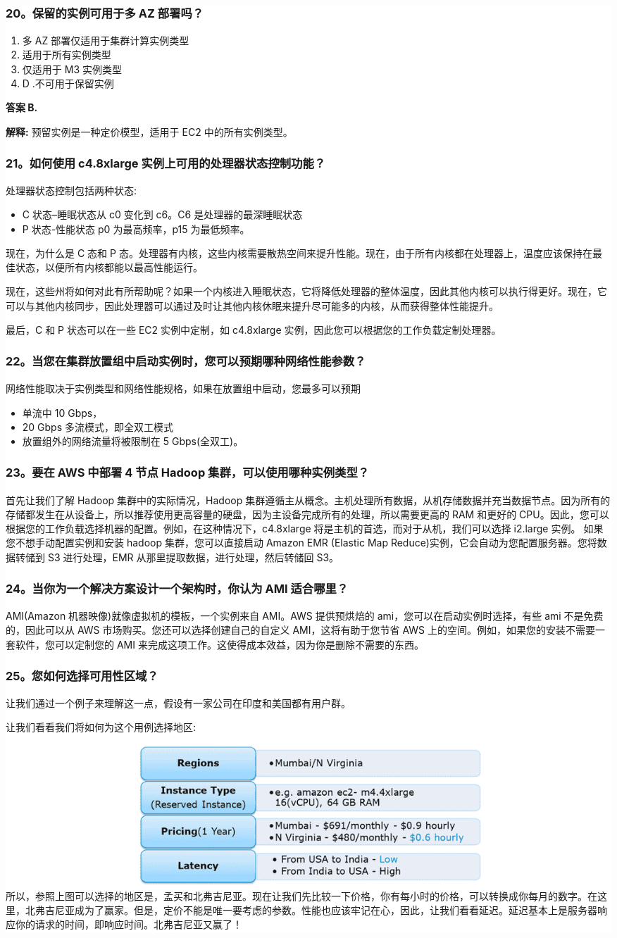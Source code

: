 ### **20。保留的实例可用于多 AZ 部署吗？**

1.  多 AZ 部署仅适用于集群计算实例类型
2.  适用于所有实例类型
3.  仅适用于 M3 实例类型
4.  D .不可用于保留实例

**答案 B.**

**解释:** 预留实例是一种定价模型，适用于 EC2 中的所有实例类型。

### **21。如何使用 c4.8xlarge 实例上可用的处理器状态控制功能？**

处理器状态控制包括两种状态:

*   C 状态–睡眠状态从 c0 变化到 c6。C6 是处理器的最深睡眠状态
*   P 状态-性能状态 p0 为最高频率，p15 为最低频率。

现在，为什么是 C 态和 P 态。处理器有内核，这些内核需要散热空间来提升性能。现在，由于所有内核都在处理器上，温度应该保持在最佳状态，以便所有内核都能以最高性能运行。

现在，这些州将如何对此有所帮助呢？如果一个内核进入睡眠状态，它将降低处理器的整体温度，因此其他内核可以执行得更好。现在，它可以与其他内核同步，因此处理器可以通过及时让其他内核休眠来提升尽可能多的内核，从而获得整体性能提升。

最后，C 和 P 状态可以在一些 EC2 实例中定制，如 c4.8xlarge 实例，因此您可以根据您的工作负载定制处理器。

### **22。当您在集群放置组中启动实例时，您可以预期哪种网络性能参数？**

网络性能取决于实例类型和网络性能规格，如果在放置组中启动，您最多可以预期

*   单流中 10 Gbps，
*   20 Gbps 多流模式，即全双工模式
*   放置组外的网络流量将被限制在 5 Gbps(全双工)。

### **23。要在 AWS 中部署 4 节点 Hadoop 集群，可以使用哪种实例类型？**

首先让我们了解 Hadoop 集群中的实际情况，Hadoop 集群遵循主从概念。主机处理所有数据，从机存储数据并充当数据节点。因为所有的存储都发生在从设备上，所以推荐使用更高容量的硬盘，因为主设备完成所有的处理，所以需要更高的 RAM 和更好的 CPU。因此，您可以根据您的工作负载选择机器的配置。例如，在这种情况下，c4.8xlarge 将是主机的首选，而对于从机，我们可以选择 i2.large 实例。 如果您不想手动配置实例和安装 hadoop 集群，您可以直接启动 Amazon EMR (Elastic Map Reduce)实例，它会自动为您配置服务器。您将数据转储到 S3 进行处理，EMR 从那里提取数据，进行处理，然后转储回 S3。

### **24。当你为一个解决方案设计一个架构时，你认为 AMI 适合哪里？**

AMI(Amazon 机器映像)就像虚拟机的模板，一个实例来自 AMI。AWS 提供预烘焙的 ami，您可以在启动实例时选择，有些 ami 不是免费的，因此可以从 AWS 市场购买。您还可以选择创建自己的自定义 AMI，这将有助于您节省 AWS 上的空间。例如，如果您的安装不需要一套软件，您可以定制您的 AMI 来完成这项工作。这使得成本效益，因为你是删除不需要的东西。

### **25。您如何选择可用性区域？**

让我们通过一个例子来理解这一点，假设有一家公司在印度和美国都有用户群。

让我们看看我们将如何为这个用例选择地区:

![regions-s3-aws-compressor - Edureka](img/f69b1395da8095ee49e2f0627bb3b9d6.png)所以，参照上图可以选择的地区是，孟买和北弗吉尼亚。现在让我们先比较一下价格，你有每小时的价格，可以转换成你每月的数字。在这里，北弗吉尼亚成为了赢家。但是，定价不能是唯一要考虑的参数。性能也应该牢记在心，因此，让我们看看延迟。延迟基本上是服务器响应你的请求的时间，即响应时间。北弗吉尼亚又赢了！
